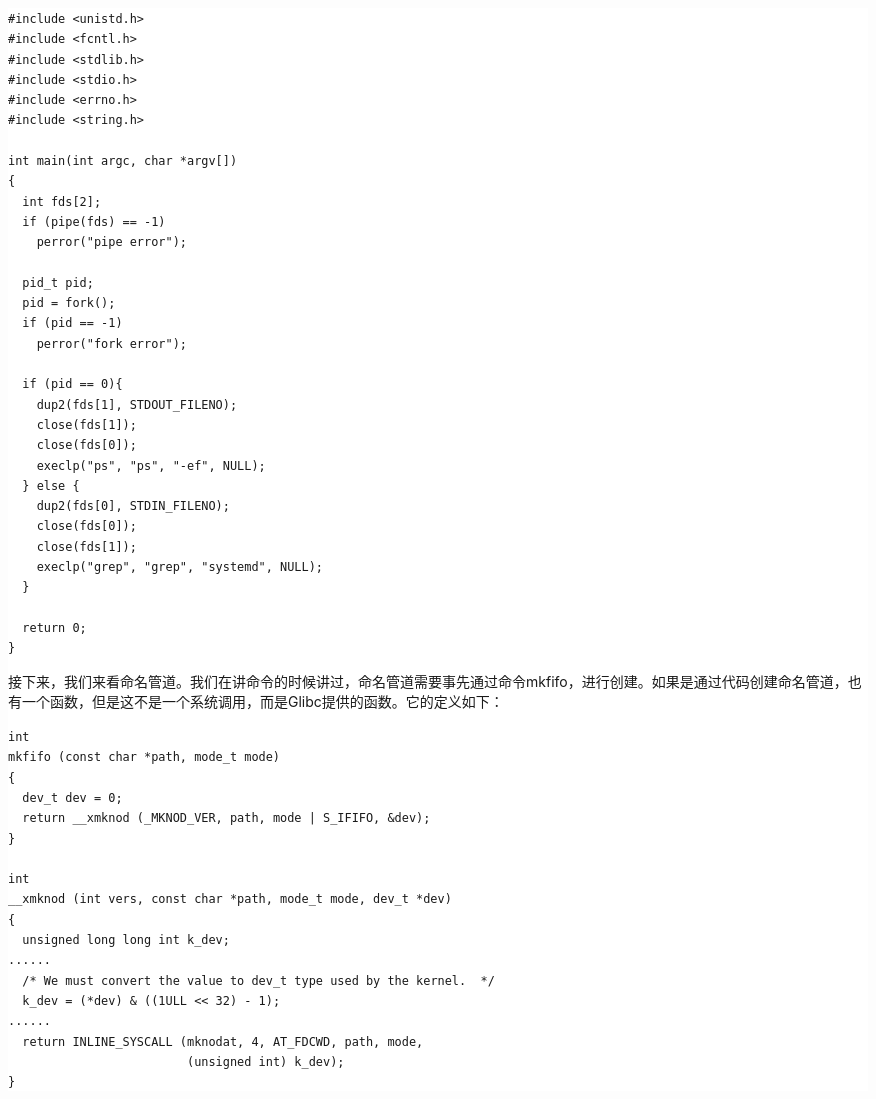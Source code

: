 ```
#include <unistd.h>
#include <fcntl.h>
#include <stdlib.h>
#include <stdio.h>
#include <errno.h>
#include <string.h>

int main(int argc, char *argv[])
{
  int fds[2];
  if (pipe(fds) == -1)
    perror("pipe error");

  pid_t pid;
  pid = fork();
  if (pid == -1)
    perror("fork error");

  if (pid == 0){
    dup2(fds[1], STDOUT_FILENO);
    close(fds[1]);
    close(fds[0]);
    execlp("ps", "ps", "-ef", NULL);
  } else {
    dup2(fds[0], STDIN_FILENO);
    close(fds[0]);
    close(fds[1]);
    execlp("grep", "grep", "systemd", NULL);
  }
  
  return 0;
}
```

接下来，我们来看命名管道。我们在讲命令的时候讲过，命名管道需要事先通过命令mkfifo，进行创建。如果是通过代码创建命名管道，也有一个函数，但是这不是一个系统调用，而是Glibc提供的函数。它的定义如下：

```
int
mkfifo (const char *path, mode_t mode)
{
  dev_t dev = 0;
  return __xmknod (_MKNOD_VER, path, mode | S_IFIFO, &dev);
}

int
__xmknod (int vers, const char *path, mode_t mode, dev_t *dev)
{
  unsigned long long int k_dev;
......
  /* We must convert the value to dev_t type used by the kernel.  */
  k_dev = (*dev) & ((1ULL << 32) - 1);
......
  return INLINE_SYSCALL (mknodat, 4, AT_FDCWD, path, mode,
                         (unsigned int) k_dev);
}
```
